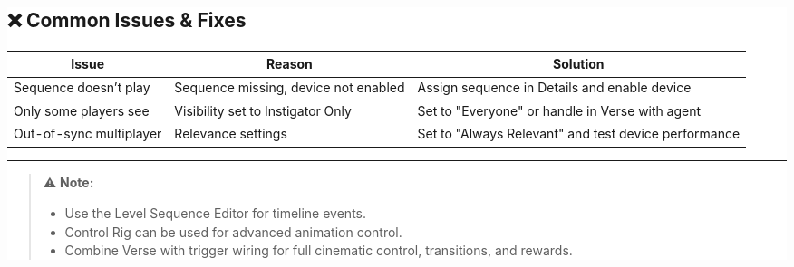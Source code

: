 
## ❌ Common Issues & Fixes

| Issue                   | Reason                               | Solution                                             |
| ----------------------- | ------------------------------------ | ---------------------------------------------------- |
| Sequence doesn’t play   | Sequence missing, device not enabled | Assign sequence in Details and enable device         |
| Only some players see   | Visibility set to Instigator Only    | Set to "Everyone" or handle in Verse with agent      |
| Out-of-sync multiplayer | Relevance settings                   | Set to "Always Relevant" and test device performance |

---

> ⚠️ **Note:**
>
> - Use the Level Sequence Editor for timeline events.
> - Control Rig can be used for advanced animation control.
> - Combine Verse with trigger wiring for full cinematic control, transitions, and rewards.

